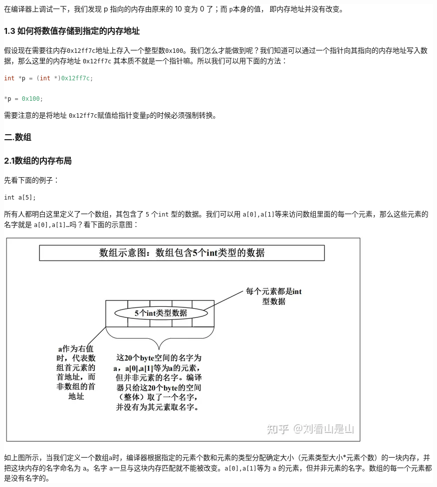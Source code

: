在编译器上调试一下，我们发现 p 指向的内存由原来的 10 变为 0 了；而 `p`本身的值， 即内存地址并没有改变。

### **1.3 如何将数值存储到指定的内存地址**

假设现在需要往内存`0x12ff7c`地址上存入一个整型数`0x100`。我们怎么才能做到呢？我们知道可以通过一个指针向其指向的内存地址写入数据，那么这里的内存地址 `0x12ff7c` 其本质不就是一个指针嘛。所以我们可以用下面的方法：

```cpp
int *p = (int *)0x12ff7c;

*p = 0x100;
```

需要注意的是将地址 `0x12ff7c`赋值给指针变量`p`的时候必须强制转换。

### **二.数组**

### **2.1数组的内存布局**

先看下面的例子：

```
int a[5];
```

所有人都明白这里定义了一个数组，其包含了 `5` 个`int` 型的数据。我们可以用 `a[0],a[1]`等来访问数组里面的每一个元素，那么这些元素的名字就是 `a[0],a[1]…`吗？看下面的示意图：

![img](./%E6%8C%87%E9%92%88%E5%92%8C%E6%95%B0%E7%BB%84---%E4%BB%A5%E5%89%8D%E5%85%A5%E5%9D%91%E7%9A%84%E9%9A%BE%E7%82%B9.assets/v2-1284b0d2d79327663ca40adea946d2b2_720w.webp)



如上图所示，当我们定义一个数组`a`时，编译器根据指定的元素个数和元素的类型分配确定大小（元素类型大小*元素个数）的一块内存，并把这块内存的名字命名为 `a`。名字 `a`一旦与这块内存匹配就不能被改变。`a[0],a[1]`等为 `a` 的元素，但并非元素的名字。数组的每一个元素都是没有名字的。
